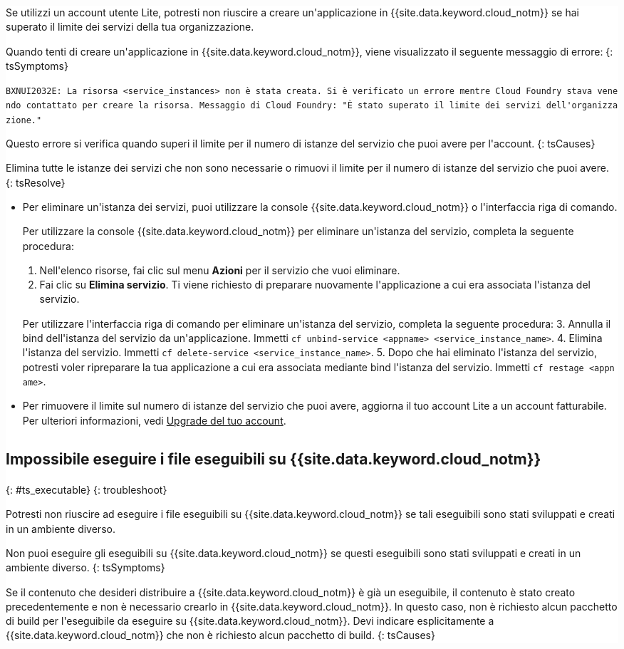 Se utilizzi un account utente Lite, potresti non riuscire a creare un'applicazione in {{site.data.keyword.cloud_notm}} se hai superato il limite dei servizi della tua organizzazione.

Quando tenti di creare un'applicazione in {{site.data.keyword.cloud_notm}}, viene visualizzato il seguente messaggio di errore:
{: tsSymptoms}

`BXNUI2032E: La risorsa <service_instances> non è stata creata. Si è verificato un errore mentre Cloud Foundry stava venendo contattato per creare la risorsa. Messaggio di Cloud Foundry: "È stato superato il limite
dei servizi dell'organizzazione."`

Questo errore si verifica quando superi il limite per il numero di istanze del servizio che puoi avere per l'account.
{: tsCauses}

Elimina tutte le istanze dei servizi che non sono necessarie o rimuovi il limite per il numero di istanze del servizio che puoi avere.
{: tsResolve}

  * Per eliminare un'istanza dei servizi, puoi utilizzare la console {{site.data.keyword.cloud_notm}} o l'interfaccia riga di comando.

    Per utilizzare la console {{site.data.keyword.cloud_notm}} per eliminare un'istanza del servizio, completa la seguente procedura:
	  1. Nell'elenco risorse, fai clic sul menu **Azioni** per il servizio che vuoi eliminare.
	  2. Fai clic su **Elimina servizio**. Ti viene richiesto di preparare nuovamente l'applicazione a cui era associata l'istanza del servizio.

    Per utilizzare l'interfaccia riga di comando per eliminare un'istanza del
servizio, completa la seguente procedura:
	  3. Annulla il bind dell'istanza del servizio da un'applicazione. Immetti `cf unbind-service <appname> <service_instance_name>`.
	  4. Elimina l'istanza del servizio. Immetti `cf delete-service <service_instance_name>`.
	  5. Dopo che hai eliminato l'istanza del servizio, potresti voler ripreparare la tua applicazione a cui era associata mediante bind l'istanza del servizio. Immetti `cf restage <appname>`.

  * Per rimuovere il limite sul numero di istanze del servizio che puoi avere, aggiorna il tuo account Lite a un account fatturabile. Per ulteriori informazioni, vedi [Upgrade del tuo account](/docs/account?topic=account-accounts#upgrade-to-paygo).

## Impossibile eseguire i file eseguibili su {{site.data.keyword.cloud_notm}}
{: #ts_executable}
{: troubleshoot}

Potresti non riuscire ad eseguire i file eseguibili su {{site.data.keyword.cloud_notm}} se tali eseguibili sono stati sviluppati e creati in un ambiente diverso.

Non puoi eseguire gli eseguibili su {{site.data.keyword.cloud_notm}} se questi eseguibili sono stati sviluppati e creati in un ambiente diverso.
{: tsSymptoms}

Se il contenuto che desideri distribuire a {{site.data.keyword.cloud_notm}} è
già un eseguibile, il contenuto è stato creato precedentemente e non è necessario
crearlo in {{site.data.keyword.cloud_notm}}. In questo caso, non è richiesto alcun pacchetto di build per l'eseguibile da eseguire
su {{site.data.keyword.cloud_notm}}. Devi indicare esplicitamente a {{site.data.keyword.cloud_notm}} che non è richiesto alcun pacchetto di build.
{: tsCauses}
